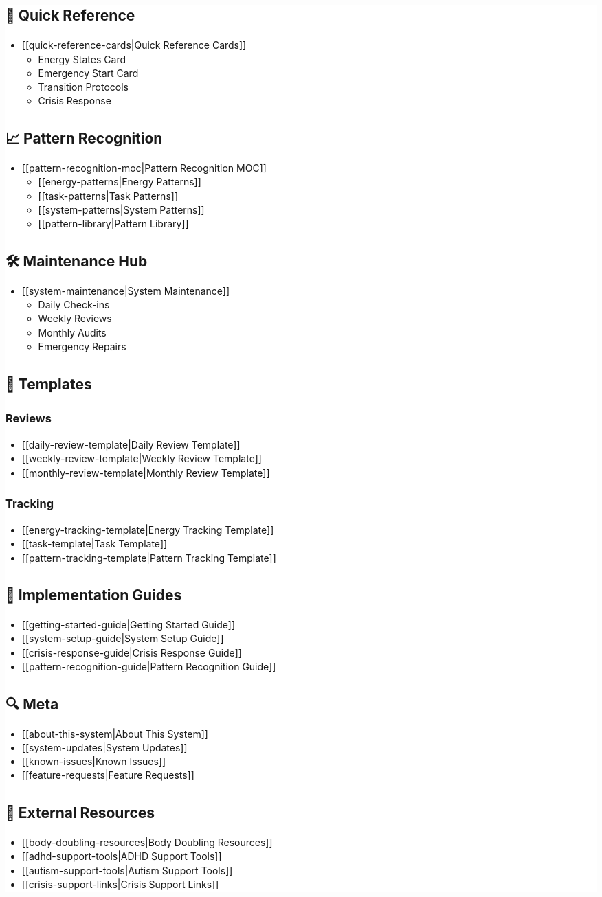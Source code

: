 ## 📱 Quick Reference
- [[quick-reference-cards|Quick Reference Cards]]
  - Energy States Card
  - Emergency Start Card
  - Transition Protocols
  - Crisis Response

## 📈 Pattern Recognition
- [[pattern-recognition-moc|Pattern Recognition MOC]]
  - [[energy-patterns|Energy Patterns]]
  - [[task-patterns|Task Patterns]]
  - [[system-patterns|System Patterns]]
  - [[pattern-library|Pattern Library]]

## 🛠️ Maintenance Hub
- [[system-maintenance|System Maintenance]]
  - Daily Check-ins
  - Weekly Reviews
  - Monthly Audits
  - Emergency Repairs

## 📝 Templates
### Reviews
- [[daily-review-template|Daily Review Template]]
- [[weekly-review-template|Weekly Review Template]]
- [[monthly-review-template|Monthly Review Template]]

### Tracking
- [[energy-tracking-template|Energy Tracking Template]]
- [[task-template|Task Template]]
- [[pattern-tracking-template|Pattern Tracking Template]]

## 🎯 Implementation Guides
- [[getting-started-guide|Getting Started Guide]]
- [[system-setup-guide|System Setup Guide]]
- [[crisis-response-guide|Crisis Response Guide]]
- [[pattern-recognition-guide|Pattern Recognition Guide]]

## 🔍 Meta
- [[about-this-system|About This System]]
- [[system-updates|System Updates]]
- [[known-issues|Known Issues]]
- [[feature-requests|Feature Requests]]

## 🔗 External Resources
- [[body-doubling-resources|Body Doubling Resources]]
- [[adhd-support-tools|ADHD Support Tools]]
- [[autism-support-tools|Autism Support Tools]]
- [[crisis-support-links|Crisis Support Links]]
